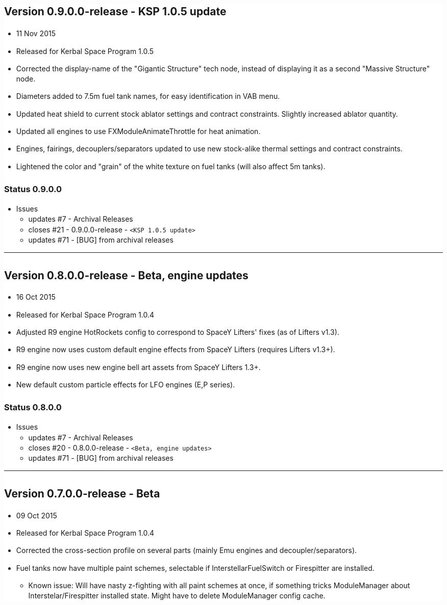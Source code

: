 
## Version 0.9.0.0-release - KSP 1.0.5 update

* 11 Nov 2015
* Released for Kerbal Space Program 1.0.5

* Corrected the display-name of the "Gigantic Structure" tech node, instead of displaying it as a second "Massive Structure" node.
* Diameters added to 7.5m fuel tank names, for easy identification in VAB menu.
* Updated heat shield to current stock ablator settings and contract constraints. Slightly increased ablator quantity.
* Updated all engines to use FXModuleAnimateThrottle for heat animation.
* Engines, fairings, decouplers/separators updated to use new stock-alike thermal settings and contract constraints.
* Lightened the color and "grain" of the white texture on fuel tanks (will also affect 5m tanks).

### Status 0.9.0.0

* Issues
  * updates #7 - Archival Releases
  * closes #21 - 0.9.0.0-release - `<KSP 1.0.5 update>`
  * updates #71 - [BUG] from archival releases

---

## Version 0.8.0.0-release - Beta, engine updates

* 16 Oct 2015
* Released for Kerbal Space Program 1.0.4

* Adjusted R9 engine HotRockets config to correspond to SpaceY Lifters' fixes (as of Lifters v1.3).
* R9 engine now uses custom default engine effects from SpaceY Lifters (requires Lifters v1.3+).
* R9 engine now uses new engine bell art assets from SpaceY Lifters 1.3+.
* New default custom particle effects for LFO engines (E,P series).

### Status 0.8.0.0

* Issues
  * updates #7 - Archival Releases
  * closes #20 - 0.8.0.0-release - `<Beta, engine updates>`
  * updates #71 - [BUG] from archival releases

---

## Version 0.7.0.0-release - Beta

* 09 Oct 2015
* Released for Kerbal Space Program 1.0.4

* Corrected the cross-section profile on several parts (mainly Emu engines and decoupler/separators).
* Fuel tanks now have multiple paint schemes, selectable if InterstellarFuelSwitch or Firespitter are installed.
  * Known issue: Will have nasty z-fighting with all paint schemes at once, if something tricks ModuleManager about Interstelar/Firespitter installed state. Might have to delete ModuleManager config cache.
